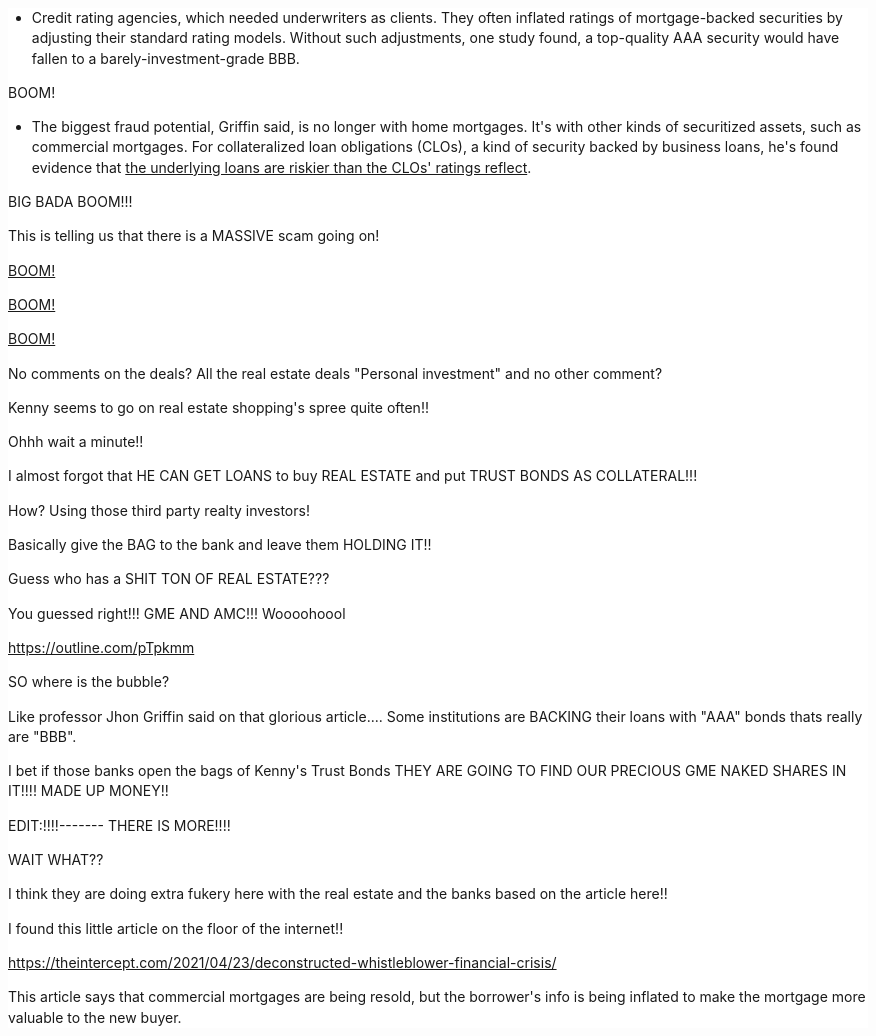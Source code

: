 -   Credit rating agencies, which needed underwriters as clients. They often inflated ratings of mortgage-backed securities by adjusting their standard rating models. Without such adjustments, one study found, a top-quality AAA security would have fallen to a barely-investment-grade BBB.

BOOM!

-   The biggest fraud potential, Griffin said, is no longer with home mortgages. It's with other kinds of securitized assets, such as commercial mortgages. For collateralized loan obligations (CLOs), a kind of security backed by business loans, he's found evidence that [the underlying loans are riskier than the CLOs' ratings reflect](https://retirementincomejournal.com/wp-content/uploads/2020/11/SSRN-id3707557.pdf).

BIG BADA BOOM!!!

This is telling us that there is a MASSIVE scam going on!

[BOOM!](https://www.cnbc.com/2015/10/04/ken-griffin-goes-on-290-million-real-estate-spree.html)

[BOOM!](https://www.newsbreak.com/illinois/chicago/news/0NNQ2yrU/ken-griffin-invests-in-real-estate-tech-firm)

[BOOM!](https://www.ft.com/content/25e6100d-4cdd-45d0-aaab-6f9b77b14257)

No comments on the deals? All the real estate deals "Personal investment" and no other comment?

Kenny seems to go on real estate shopping's spree quite often!!

Ohhh wait a minute!!

I almost forgot that HE CAN GET LOANS to buy REAL ESTATE and put TRUST BONDS AS COLLATERAL!!!

How? Using those third party realty investors!

Basically give the BAG to the bank and leave them HOLDING IT!!

Guess who has a SHIT TON OF REAL ESTATE???

You guessed right!!! GME AND AMC!!! Woooohoool

<https://outline.com/pTpkmm>

SO where is the bubble?

Like professor Jhon Griffin said on that glorious article.... Some institutions are BACKING their loans with "AAA" bonds thats really are "BBB".

I bet if those banks open the bags of Kenny's Trust Bonds THEY ARE GOING TO FIND OUR PRECIOUS GME NAKED SHARES IN IT!!!! MADE UP MONEY!!

EDIT:!!!!------- THERE IS MORE!!!!

WAIT WHAT??

I think they are doing extra fukery here with the real estate and the banks based on the article here!!

I found this little article on the floor of the internet!!

<https://theintercept.com/2021/04/23/deconstructed-whistleblower-financial-crisis/>

This article says that commercial mortgages are being resold, but the borrower's info is being inflated to make the mortgage more valuable to the new buyer.
